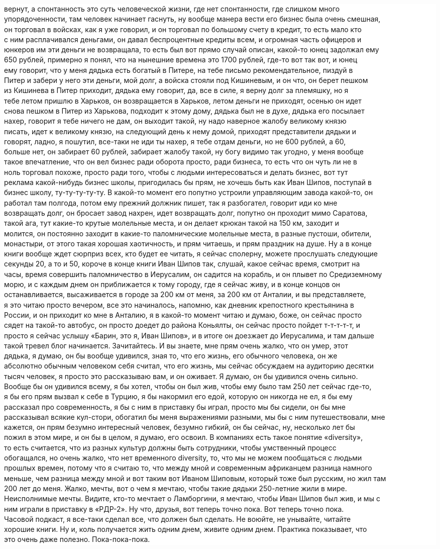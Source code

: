 вернут, а спонтанность это суть человеческой жизни, где нет спонтанности, где слишком много  
упорядоченности, там человек начинает гаснуть, ну вообще манера вести его бизнес была очень смешная,  
он торговал в войсках, как я уже говорил, и он торговал по большому счету в кредит, то есть мало кто  
с ним расплачивался деньгами, он давал беспроцентные кредиты всем, и огромная часть офицеров и  
юнкеров им эти деньги не возвращала, то есть был вот прямо случай описан, какой-то юнец задолжал ему  
650 рублей, примерно я понял, что на нынешние времена это 1700 рублей, где-то вот так вот, и юнец  
ему говорит, что у меня дядька есть богатый в Питере, на тебе письмо рекомендательное, пиздуй в  
Питер и забери у него эти деньги, мой долг, а войска стояли под Кишиневым, и он что, он берет пешком  
из Кишинева в Питер приходит, дядька ему говорит, да, все в силе, я верну долг за племяшку, но я  
тебе летом пришлю в Харьков, он возвращается в Харьков, летом деньги не приходят, осенью он идет  
снова пешком в Питер из Харькова, подходит к этому дому, дядька был не в духе, дядька его посылает  
нахер, говорит я тебе ничего не дам, он выходит такой, ну надо наверное жалобу великому князю  
писать, идет к великому князю, на следующий день к нему домой, приходят представители дядьки и  
говорят, ладно, я пошутил, все-таки не иди ты нахер, я тебе отдам деньги, но не 600 рублей, а 60,  
больше нет, он забирает 60 рублей, забирает жалобу такой, ну богу видимо так угодно, у меня вообще  
такое впечатление, что он вел бизнес ради оборота просто, ради бизнеса, то есть что он чуть ли не в  
ноль торговал похоже, просто ради того, чтобы с людьми интересоваться и делать бизнес, вот тут  
реклама какой-нибудь бизнес школы, пригодилась бы прям, не хочешь быть как Иван Шипов, поступай в  
бизнес школу, ту-ту-ту-ту-ту. В какой-то момент его попутно устроили управляющим завода какой-то, он  
работал там полгода, потом ему прежний должник пишет, так я разбогател, говорит иди ко мне  
возвращать долг, он бросает завод нахрен, идет возвращать долг, попутно он проходит мимо Саратова,  
такой ага, тут какие-то крутые молельные места, и он делает крюкан такой на 150 км, заходит и  
молится, он постоянно заходит в какие-то паломнические молельные места, в разные пустоши, обители,  
монастыри, от этого такая хорошая хаотичность, и прям читаешь, и прям праздник на душе. Ну а в конце  
книги вообще ждет сюрприз всех, кто будет ее читать, я сейчас сполерну, можете прослушать следующие  
секунды 20, а то и 50, короче в конце книги Иван Шипов так, слушай, какое сейчас время, смотрит на  
часы, время совершить паломничество в Иерусалим, он садится на корабль, и он плывет по Средиземному  
морю, и с каждым днем он приближается к тому городу, где я сейчас живу, и в конце концов он  
останавливается, высаживается в городе за 200 км от меня, за 200 км от Анталии, и вы представляете,  
я это читаю просто вечером, все это начиналось, напомню, как дневник крепостного крестьянина в  
России, и он приходит ко мне в Анталию, я в какой-то момент читаю и думаю, боже, он сейчас просто  
сядет на такой-то автобус, он просто доедет до района Коньялты, он сейчас просто пойдет т-т-т-т-т, и  
просто я сейчас услышу «Барин, это я, Иван Шипов», и в итоге он доезжает до Иерусалима, и там дальше  
такой тревел блог начинается. Зачитайтесь. И вы знаете, мне прям очень жалко, что он умер, этот  
дядька, я думаю, он бы вообще удивился, зная то, что его жизнь, его обычного человека, он же  
абсолютно обычным человеком себя считал, что его жизнь, мы сейчас обсуждаем на аудиторию десятки  
тысяч человек, я просто это рассказываю вам, и он оживает. Я думаю, он бы удивился очень сильно.  
Вообще бы он удивился всему, я бы хотел, чтобы он был жив, чтобы ему было там 250 лет сейчас где-то,  
я бы его прям вызвал к себе в Турцию, я бы накормил его едой, которую он никогда не ел, я бы ему  
рассказал про современность, я бы с ним в приставку бы играл, просто мы бы сидели, он бы мне  
рассказывал всякие кул-стори, обогатил бы меня выражениями разными, мы бы с ним путешествовали, мне  
кажется, он прям безумно интересный человек, безумно гибкий, он бы сейчас, ну, несколько лет бы  
пожил в этом мире, и он бы в целом, я думаю, его освоил. В компаниях есть такое понятие «diversity»,  
то есть считается, что из разных культур должны быть сотрудники, чтобы умственный процесс  
обогащался, но очень жалко, что нет временного diversity, то, что мы не можем пообщаться с людьми  
прошлых времен, потому что я считаю то, что между мной и современным африканцем разница намного  
меньше, чем разница между мной и вот таким вот Иваном Шиповым, который тоже был русским, но жил там  
200 лет до меня. Жалко, мечты, вот о чем я мечтаю, чтобы такие дядьки 250-летние жили в мире.  
Неисполнимые мечты. Видите, кто-то мечтает о Ламборгини, я мечтаю, чтобы Иван Шипов был жив, и мы с  
ним играли в приставку в «РДР-2». Ну что, друзья, вот теперь точно пока. Вот теперь точно пока.  
Часовой подкаст, я все-таки сделал все, что должен был сделать. Не воюйте, не унывайте, читайте  
хорошие книги. Ну и, коль получается жить одним днем, живите одним днем. Практика показывает, что  
это очень даже полезно. Пока-пока-пока.